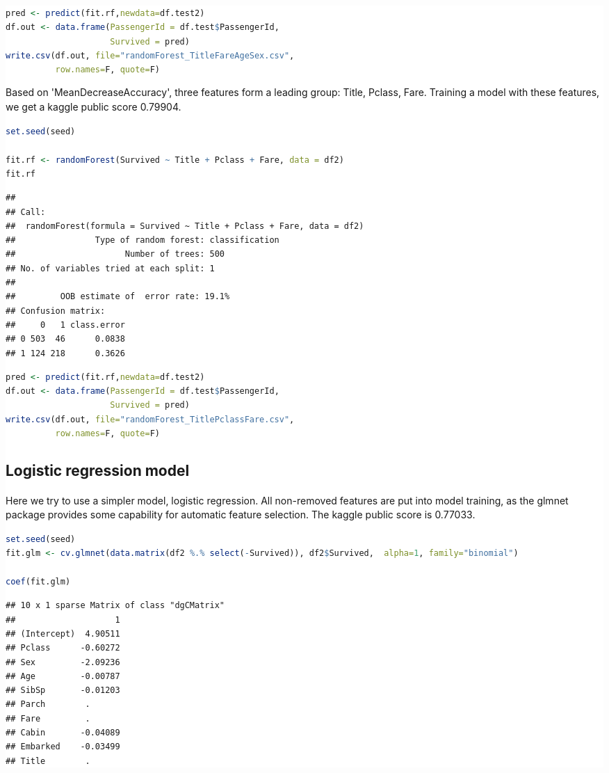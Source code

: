 ```r
pred <- predict(fit.rf,newdata=df.test2)
df.out <- data.frame(PassengerId = df.test$PassengerId, 
                     Survived = pred)
write.csv(df.out, file="randomForest_TitleFareAgeSex.csv", 
          row.names=F, quote=F)
```
Based on 'MeanDecreaseAccuracy', three features form a leading group: Title, Pclass, Fare.  Training a model with these features, we get a kaggle public score 0.79904.

```r
set.seed(seed)

fit.rf <- randomForest(Survived ~ Title + Pclass + Fare, data = df2)
fit.rf
```

```
## 
## Call:
##  randomForest(formula = Survived ~ Title + Pclass + Fare, data = df2) 
##                Type of random forest: classification
##                      Number of trees: 500
## No. of variables tried at each split: 1
## 
##         OOB estimate of  error rate: 19.1%
## Confusion matrix:
##     0   1 class.error
## 0 503  46      0.0838
## 1 124 218      0.3626
```

```r
pred <- predict(fit.rf,newdata=df.test2)
df.out <- data.frame(PassengerId = df.test$PassengerId, 
                     Survived = pred)
write.csv(df.out, file="randomForest_TitlePclassFare.csv", 
          row.names=F, quote=F)
```
          
## Logistic regression model
Here we try to use a simpler model, logistic regression.  All non-removed features are put into model training, as the glmnet package provides some capability for automatic feature selection.  The kaggle public score is 0.77033.

```r
set.seed(seed)
fit.glm <- cv.glmnet(data.matrix(df2 %.% select(-Survived)), df2$Survived,  alpha=1, family="binomial")

coef(fit.glm)
```

```
## 10 x 1 sparse Matrix of class "dgCMatrix"
##                    1
## (Intercept)  4.90511
## Pclass      -0.60272
## Sex         -2.09236
## Age         -0.00787
## SibSp       -0.01203
## Parch        .      
## Fare         .      
## Cabin       -0.04089
## Embarked    -0.03499
## Title        .
```
